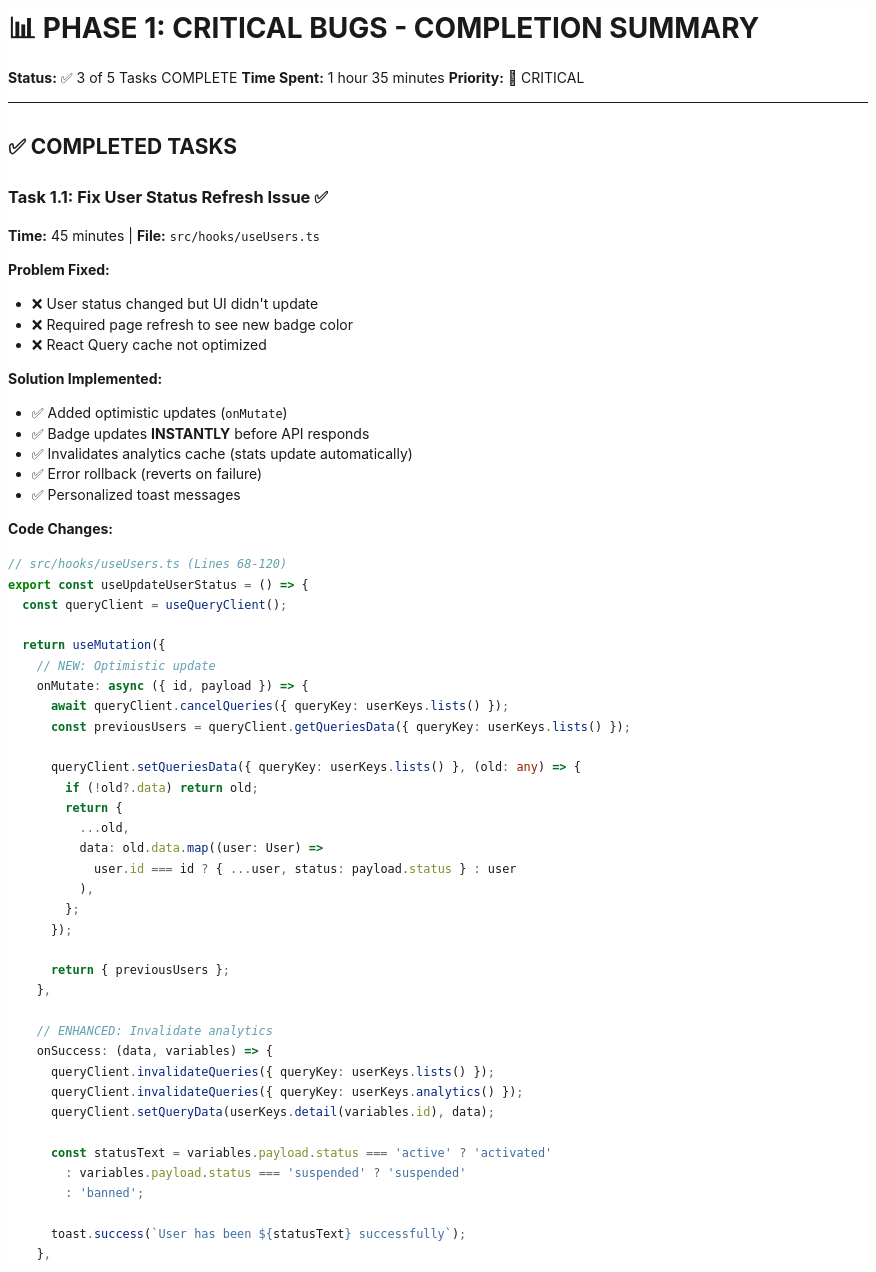 # 📊 PHASE 1: CRITICAL BUGS - COMPLETION SUMMARY

**Status:** ✅ 3 of 5 Tasks COMPLETE
**Time Spent:** 1 hour 35 minutes
**Priority:** 🔴 CRITICAL

---

## ✅ COMPLETED TASKS

### Task 1.1: Fix User Status Refresh Issue ✅
**Time:** 45 minutes | **File:** `src/hooks/useUsers.ts`

**Problem Fixed:**
- ❌ User status changed but UI didn't update
- ❌ Required page refresh to see new badge color
- ❌ React Query cache not optimized

**Solution Implemented:**
- ✅ Added optimistic updates (`onMutate`)
- ✅ Badge updates **INSTANTLY** before API responds
- ✅ Invalidates analytics cache (stats update automatically)
- ✅ Error rollback (reverts on failure)
- ✅ Personalized toast messages

**Code Changes:**
```typescript
// src/hooks/useUsers.ts (Lines 68-120)
export const useUpdateUserStatus = () => {
  const queryClient = useQueryClient();

  return useMutation({
    // NEW: Optimistic update
    onMutate: async ({ id, payload }) => {
      await queryClient.cancelQueries({ queryKey: userKeys.lists() });
      const previousUsers = queryClient.getQueriesData({ queryKey: userKeys.lists() });

      queryClient.setQueriesData({ queryKey: userKeys.lists() }, (old: any) => {
        if (!old?.data) return old;
        return {
          ...old,
          data: old.data.map((user: User) =>
            user.id === id ? { ...user, status: payload.status } : user
          ),
        };
      });

      return { previousUsers };
    },

    // ENHANCED: Invalidate analytics
    onSuccess: (data, variables) => {
      queryClient.invalidateQueries({ queryKey: userKeys.lists() });
      queryClient.invalidateQueries({ queryKey: userKeys.analytics() });
      queryClient.setQueryData(userKeys.detail(variables.id), data);

      const statusText = variables.payload.status === 'active' ? 'activated'
        : variables.payload.status === 'suspended' ? 'suspended'
        : 'banned';

      toast.success(`User has been ${statusText} successfully`);
    },

```